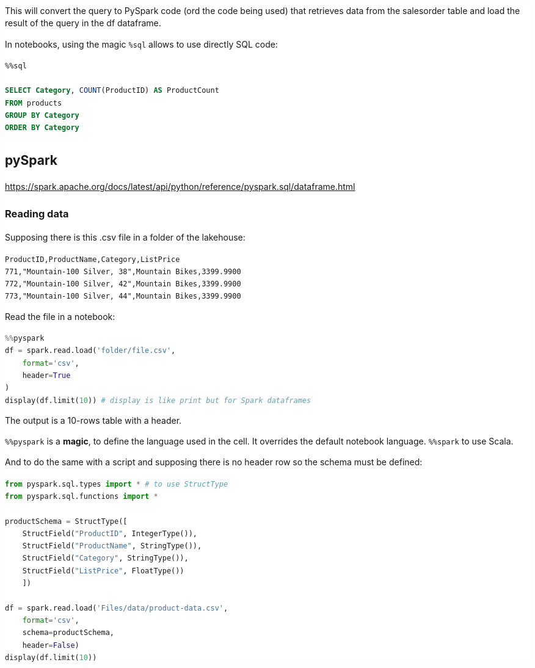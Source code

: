 This will convert the query to PySpark code (ord the code being used) that retrieves data from the salesorder table and load the result of the query in the df dataframe.

In notebooks, using the magic `%sql` allows to use directly SQL code:

```sql
%%sql

SELECT Category, COUNT(ProductID) AS ProductCount
FROM products
GROUP BY Category
ORDER BY Category
``` 

## pySpark

https://spark.apache.org/docs/latest/api/python/reference/pyspark.sql/dataframe.html

### Reading data
Supposing there is this .csv file in a folder of the lakehouse:

```
ProductID,ProductName,Category,ListPrice
771,"Mountain-100 Silver, 38",Mountain Bikes,3399.9900
772,"Mountain-100 Silver, 42",Mountain Bikes,3399.9900
773,"Mountain-100 Silver, 44",Mountain Bikes,3399.9900
```

Read the file in a notebook:

```python
%%pyspark
df = spark.read.load('folder/file.csv',
    format='csv',
    header=True
)
display(df.limit(10)) # display is like print but for Spark dataframes
```

The output is a 10-rows table with a header.

`%%pyspark` is a **magic**, to define the language used in the cell. It overrides the default notebook language. `%%spark` to use Scala.

And to do the same with a script and supposing there is no header row so the schema must be defined:

```python
from pyspark.sql.types import * # to use StructType
from pyspark.sql.functions import *

productSchema = StructType([
    StructField("ProductID", IntegerType()),
    StructField("ProductName", StringType()),
    StructField("Category", StringType()),
    StructField("ListPrice", FloatType())
    ])

df = spark.read.load('Files/data/product-data.csv',
    format='csv',
    schema=productSchema,
    header=False)
display(df.limit(10)) 
```
